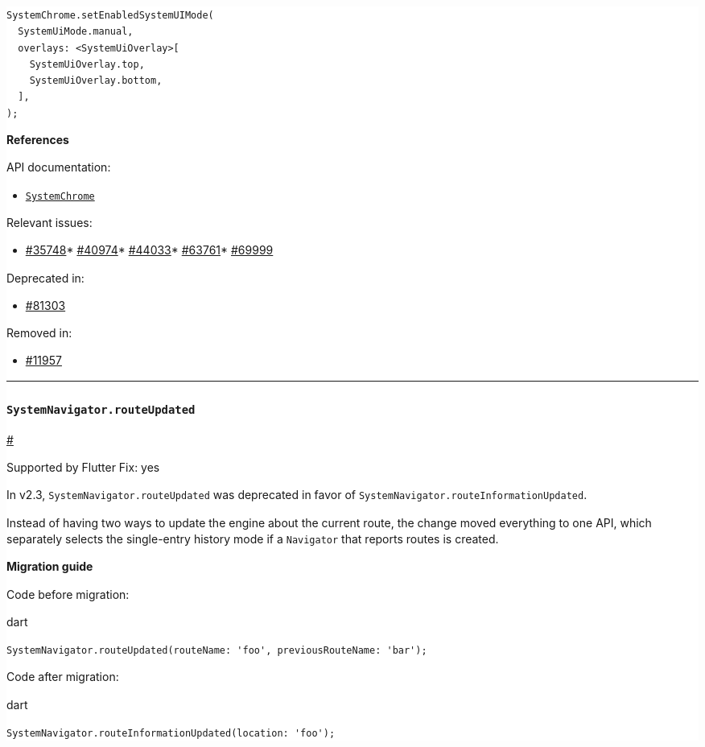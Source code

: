 ```
SystemChrome.setEnabledSystemUIMode(
  SystemUiMode.manual,
  overlays: <SystemUiOverlay>[
    SystemUiOverlay.top,
    SystemUiOverlay.bottom,
  ],
);
```

**References**

API documentation:

* [`SystemChrome`](https://api.flutter.dev/flutter/services/SystemChrome-class.html)

Relevant issues:

* [#35748](https://github.com/flutter/flutter/pull/35748)* [#40974](https://github.com/flutter/flutter/pull/40974)* [#44033](https://github.com/flutter/flutter/pull/44033)* [#63761](https://github.com/flutter/flutter/pull/63761)* [#69999](https://github.com/flutter/flutter/pull/69999)

Deprecated in:

* [#81303](https://github.com/flutter/flutter/pull/81303)

Removed in:

* [#11957](https://github.com/flutter/flutter/pull/11957)

---

### `SystemNavigator.routeUpdated`

[#](#systemnavigator-routeupdated)

Supported by Flutter Fix: yes

In v2.3, `SystemNavigator.routeUpdated` was deprecated in favor of `SystemNavigator.routeInformationUpdated`.

Instead of having two ways to update the engine about the current route, the change moved everything to one API, which separately selects the single-entry history mode if a `Navigator` that reports routes is created.

**Migration guide**

Code before migration:

dart

```
SystemNavigator.routeUpdated(routeName: 'foo', previousRouteName: 'bar');
```

Code after migration:

dart

```
SystemNavigator.routeInformationUpdated(location: 'foo');
```
